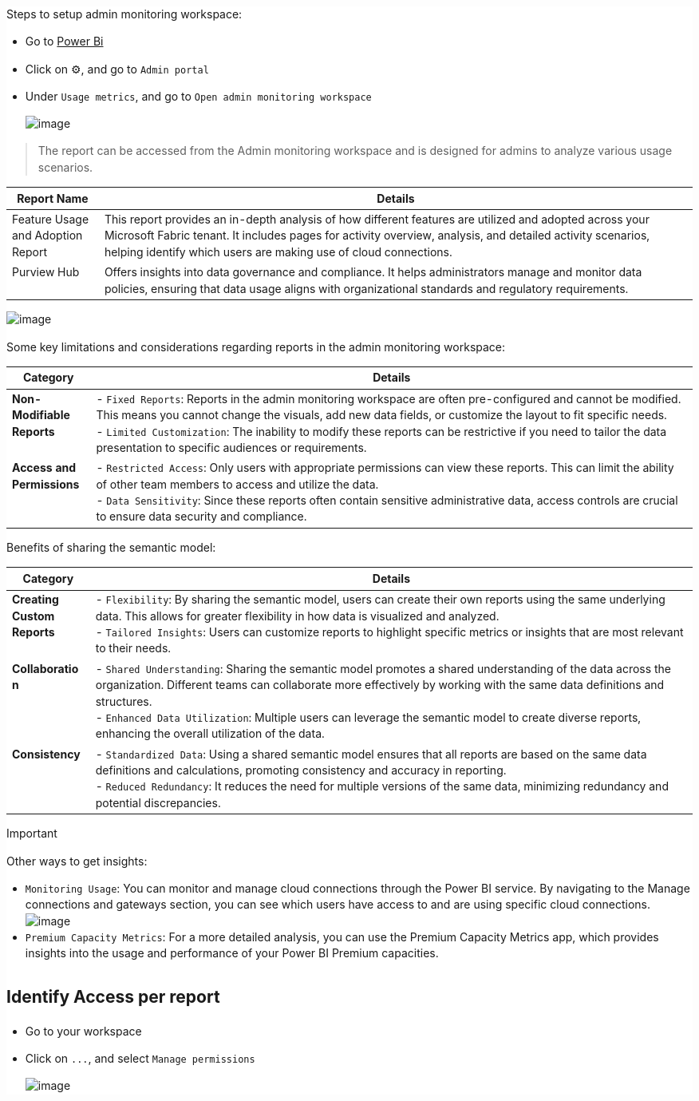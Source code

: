 Steps to setup admin monitoring workspace:

- Go to [Power Bi](https://app.powerbi.com/)
- Click on ⚙️, and go to `Admin portal`
- Under `Usage metrics`, and go to `Open admin monitoring workspace`
  
    <img width="550" alt="image" src="https://github.com/user-attachments/assets/fcf3adfa-ff37-488d-8bb0-165a6aa87a6d">

> The report can be accessed from the Admin monitoring workspace and is designed for admins to analyze various usage scenarios.

| Report Name | Details |
| --- | --- |
| Feature Usage and Adoption Report | This report provides an in-depth analysis of how different features are utilized and adopted across your Microsoft Fabric tenant. It includes pages for activity overview, analysis, and detailed activity scenarios, helping identify which users are making use of cloud connections. |
| Purview Hub | Offers insights into data governance and compliance. It helps administrators manage and monitor data policies, ensuring that data usage aligns with organizational standards and regulatory requirements. |

<img width="550" alt="image" src="https://github.com/user-attachments/assets/7b40d8a6-bdf8-4a9c-b5dc-1772823c6c3e">

Some key limitations and considerations regarding reports in the admin monitoring workspace:

| **Category**               | **Details**                                                                                                                                                                                                                   |
|----------------------------|-------------------------------------------------------------------------------------------------------------------------------------------------------------------------------------------------------------------------------|
| **Non-Modifiable Reports** | - ``Fixed Reports``: Reports in the admin monitoring workspace are often pre-configured and cannot be modified. This means you cannot change the visuals, add new data fields, or customize the layout to fit specific needs.<br/>- ``Limited Customization``: The inability to modify these reports can be restrictive if you need to tailor the data presentation to specific audiences or requirements. |
| **Access and Permissions** | - ``Restricted Access``: Only users with appropriate permissions can view these reports. This can limit the ability of other team members to access and utilize the data.<br/>- ``Data Sensitivity``: Since these reports often contain sensitive administrative data, access controls are crucial to ensure data security and compliance. |

Benefits of sharing the semantic model:

| **Category**               | **Details**                                                                                                                                                                                                                   |
|----------------------------|-------------------------------------------------------------------------------------------------------------------------------------------------------------------------------------------------------------------------------|
| **Creating Custom Reports** | - ``Flexibility``: By sharing the semantic model, users can create their own reports using the same underlying data. This allows for greater flexibility in how data is visualized and analyzed.<br/>- ``Tailored Insights``: Users can customize reports to highlight specific metrics or insights that are most relevant to their needs. |
| **Collaboration**          | - ``Shared Understanding``: Sharing the semantic model promotes a shared understanding of the data across the organization. Different teams can collaborate more effectively by working with the same data definitions and structures.<br/>- ``Enhanced Data Utilization``: Multiple users can leverage the semantic model to create diverse reports, enhancing the overall utilization of the data. |
| **Consistency**            | - ``Standardized Data``: Using a shared semantic model ensures that all reports are based on the same data definitions and calculations, promoting consistency and accuracy in reporting.<br/>- ``Reduced Redundancy``: It reduces the need for multiple versions of the same data, minimizing redundancy and potential discrepancies. |

> [!IMPORTANT]
> Other ways to get insights: <br/>
>
> - `Monitoring Usage`: You can monitor and manage cloud connections through the Power BI service. By navigating to the Manage connections and gateways section, you can see which users have access to and are using specific cloud connections. <br/>
> <img width="550" alt="image" src="https://github.com/user-attachments/assets/d64e3acd-aef9-47ba-81c6-c0e92ae5518b"> <br/>
> - `Premium Capacity Metrics`: For a more detailed analysis, you can use the Premium Capacity Metrics app, which provides insights into the usage and performance of your Power BI Premium capacities.

## Identify Access per report

- Go to your workspace
- Click on `...`, and select `Manage permissions`

  <img width="550" alt="image" src="https://github.com/user-attachments/assets/7a0d0a96-6519-4d84-bd56-5aa7c2497cea">
  